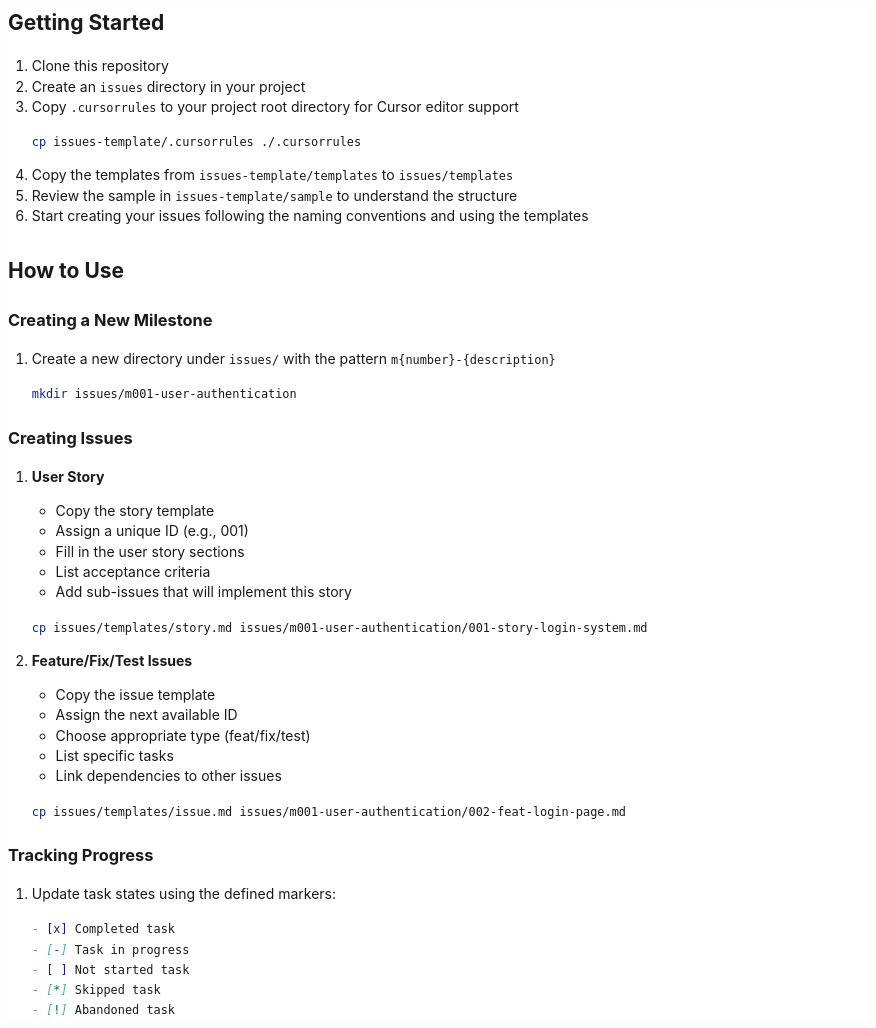 ## Getting Started

1. Clone this repository
2. Create an `issues` directory in your project
3. Copy `.cursorrules` to your project root directory for Cursor editor support
   ```bash
   cp issues-template/.cursorrules ./.cursorrules
   ```
4. Copy the templates from `issues-template/templates` to `issues/templates`
5. Review the sample in `issues-template/sample` to understand the structure
6. Start creating your issues following the naming conventions and using the templates

## How to Use

### Creating a New Milestone

1. Create a new directory under `issues/` with the pattern `m{number}-{description}`
   ```bash
   mkdir issues/m001-user-authentication
   ```

### Creating Issues

1. **User Story**
   - Copy the story template
   - Assign a unique ID (e.g., 001)
   - Fill in the user story sections
   - List acceptance criteria
   - Add sub-issues that will implement this story
   ```bash
   cp issues/templates/story.md issues/m001-user-authentication/001-story-login-system.md
   ```

2. **Feature/Fix/Test Issues**
   - Copy the issue template
   - Assign the next available ID
   - Choose appropriate type (feat/fix/test)
   - List specific tasks
   - Link dependencies to other issues
   ```bash
   cp issues/templates/issue.md issues/m001-user-authentication/002-feat-login-page.md
   ```

### Tracking Progress

1. Update task states using the defined markers:
   ```markdown
   - [x] Completed task
   - [-] Task in progress
   - [ ] Not started task
   - [*] Skipped task
   - [!] Abandoned task
   ```
